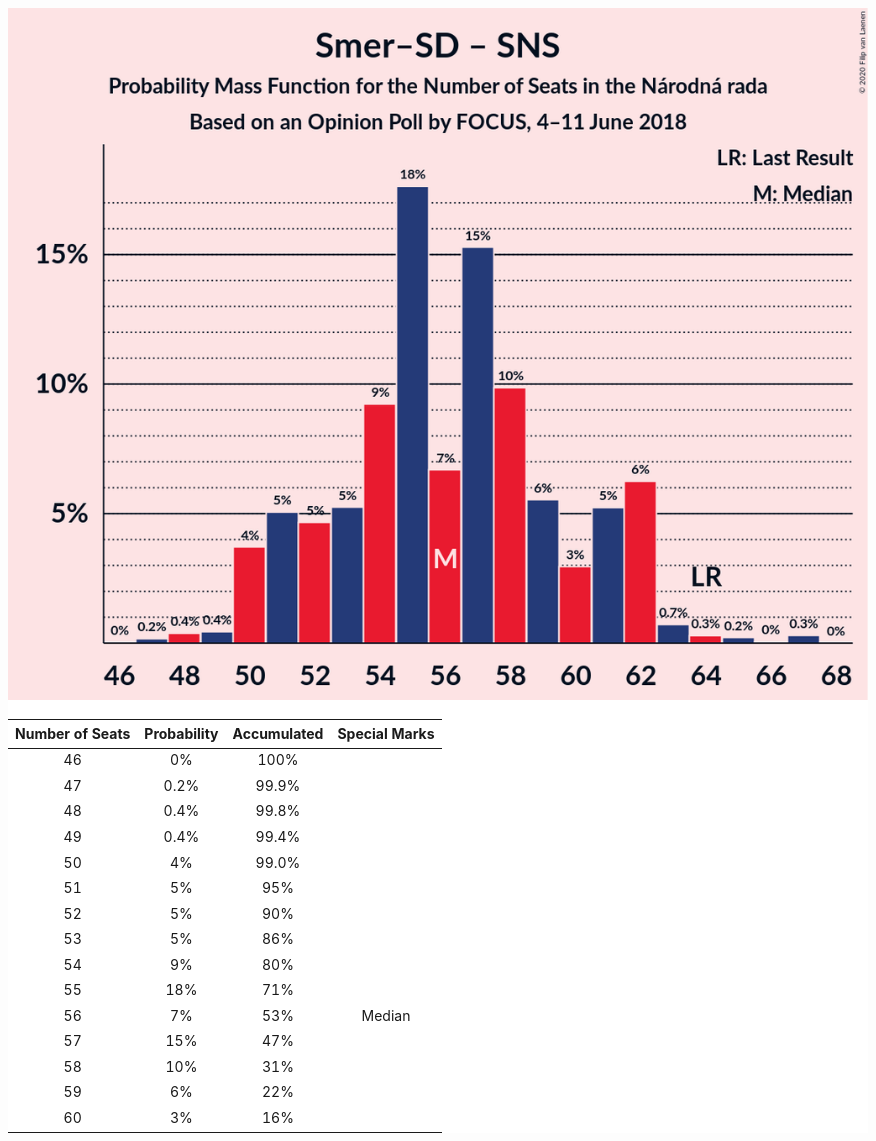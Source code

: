 ![Graph with seats probability mass function not yet produced](2018-06-11-FOCUS-coalitions-seats-pmf-smer–sd–sns.png "Seats Probability Mass Function")

| Number of Seats | Probability | Accumulated | Special Marks |
|:---------------:|:-----------:|:-----------:|:-------------:|
| 46 | 0% | 100% |  |
| 47 | 0.2% | 99.9% |  |
| 48 | 0.4% | 99.8% |  |
| 49 | 0.4% | 99.4% |  |
| 50 | 4% | 99.0% |  |
| 51 | 5% | 95% |  |
| 52 | 5% | 90% |  |
| 53 | 5% | 86% |  |
| 54 | 9% | 80% |  |
| 55 | 18% | 71% |  |
| 56 | 7% | 53% | Median |
| 57 | 15% | 47% |  |
| 58 | 10% | 31% |  |
| 59 | 6% | 22% |  |
| 60 | 3% | 16% |  |